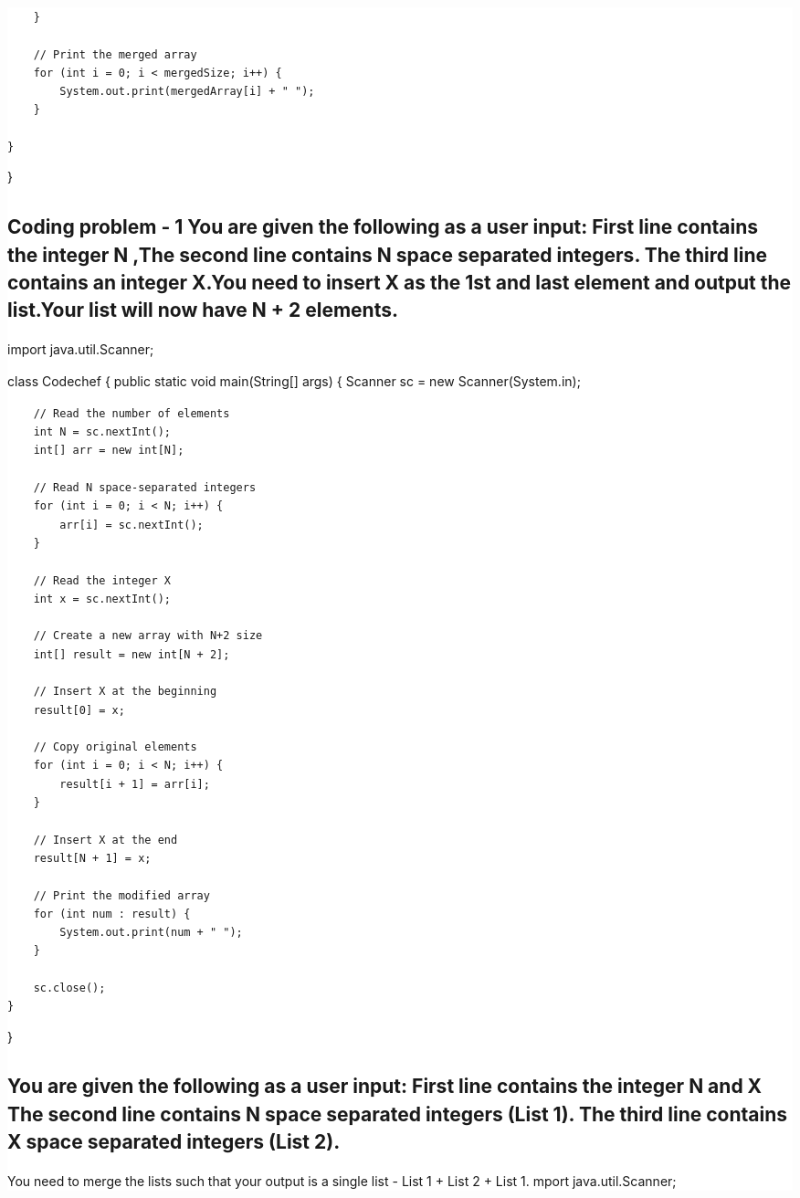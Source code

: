         }
        
        // Print the merged array
        for (int i = 0; i < mergedSize; i++) {
            System.out.print(mergedArray[i] + " ");
        }

	}
}

## Coding problem - 1 You are given the following as a user input: First line contains the integer N ,The second line contains N space separated integers. The third line contains an integer X.You need to insert X as the 1st and last element and output the list.Your list will now have N + 2 elements.

import java.util.Scanner;

class Codechef {
    public static void main(String[] args) {
        Scanner sc = new Scanner(System.in);

        // Read the number of elements
        int N = sc.nextInt();
        int[] arr = new int[N];

        // Read N space-separated integers
        for (int i = 0; i < N; i++) {
            arr[i] = sc.nextInt();
        }

        // Read the integer X
        int x = sc.nextInt();

        // Create a new array with N+2 size
        int[] result = new int[N + 2];

        // Insert X at the beginning
        result[0] = x;

        // Copy original elements
        for (int i = 0; i < N; i++) {
            result[i + 1] = arr[i];
        }

        // Insert X at the end
        result[N + 1] = x;

        // Print the modified array
        for (int num : result) {
            System.out.print(num + " ");
        }

        sc.close();
    }
}
## You are given the following as a user input: First line contains the integer N and X The second line contains N space separated integers (List 1). The third line contains X space separated integers (List 2).
You need to merge the lists such that your output is a single list - List 1 + List 2 + List 1.
mport java.util.Scanner;
